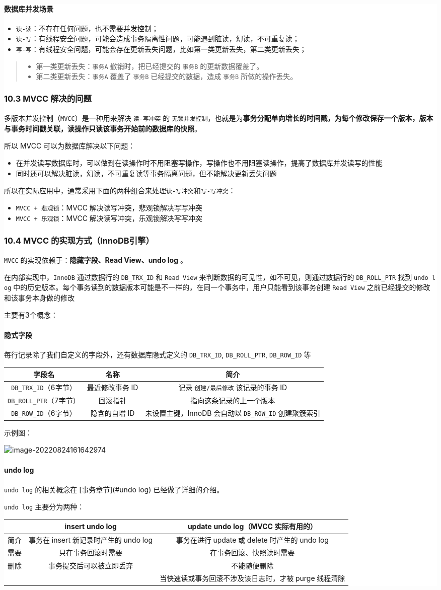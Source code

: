 #### 数据库并发场景

- `读-读`：不存在任何问题，也不需要并发控制；
- `读-写`：有线程安全问题，可能会造成事务隔离性问题，可能遇到脏读，幻读，不可重复读；
- `写-写`：有线程安全问题，可能会存在更新丢失问题，比如第一类更新丢失，第二类更新丢失；

> + 第一类更新丢失：`事务A` 撤销时，把已经提交的 `事务B` 的更新数据覆盖了。
> + 第二类更新丢失：`事务A` 覆盖了 `事务B` 已经提交的数据，造成 `事务B` 所做的操作丢失。

### 10.3 MVCC 解决的问题

多版本并发控制（`MVCC`）是一种用来解决 `读-写冲突` 的 `无锁并发控制`，也就是为**事务分配单向增长的时间戳，为每个修改保存一个版本，版本与事务时间戳关联，读操作只读该事务开始前的数据库的快照**。

所以 MVCC 可以为数据库解决以下问题：

+ 在并发读写数据库时，可以做到在读操作时不用阻塞写操作，写操作也不用阻塞读操作，提高了数据库并发读写的性能
+ 同时还可以解决脏读，幻读，不可重复读等事务隔离问题，但不能解决更新丢失问题

所以在实际应用中，通常采用下面的两种组合来处理`读-写冲突`和`写-写冲突`：

- `MVCC + 悲观锁`：MVCC 解决读写冲突，悲观锁解决写写冲突
- `MVCC + 乐观锁`：MVCC 解决读写冲突，乐观锁解决写写冲突

### 10.4 MVCC 的实现方式（InnoDB引擎）

`MVCC` 的实现依赖于：**隐藏字段、Read View、undo log** 。

在内部实现中，`InnoDB` 通过数据行的 `DB_TRX_ID` 和 `Read View` 来判断数据的可见性，如不可见，则通过数据行的 `DB_ROLL_PTR` 找到 `undo log` 中的历史版本。每个事务读到的数据版本可能是不一样的，在同一个事务中，用户只能看到该事务创建 `Read View` 之前已经提交的修改和该事务本身做的修改

主要有3个概念：

#### 隐式字段

每行记录除了我们自定义的字段外，还有数据库隐式定义的 `DB_TRX_ID`, `DB_ROLL_PTR`, `DB_ROW_ID` 等

|         字段名         |      名称       |                         简介                         |
| :--------------------: | :-------------: | :--------------------------------------------------: |
|  `DB_TRX_ID`（6字节）  | 最近修改事务 ID |         记录 `创建/最后修改` 该记录的事务 ID         |
| `DB_ROLL_PTR`（7字节） |    回滚指针     |               指向这条记录的上一个版本               |
|  `DB_ROW_ID`（6字节）  |  隐含的自增 ID  | 未设置主键，InnoDB 会自动以 `DB_ROW_ID` 创建聚簇索引 |

示例图：

![image-20220824161642974](https://img.zxdmy.com/2022/202208241700907.png)

#### undo log

`undo log` 的相关概念在 [事务章节](#undo log) 已经做了详细的介绍。

`undo log` 主要分为两种：

|      |            insert undo log            |          update undo log（MVCC 实际有用的）           |
| :--: | :-----------------------------------: | :---------------------------------------------------: |
| 简介 | 事务在 insert 新记录时产生的 undo log |     事务在进行 update 或 delete 时产生的 undo log     |
| 需要 |          只在事务回滚时需要           |               在事务回滚、快照读时需要                |
| 删除 |       事务提交后可以被立即丢弃        |                     不能随便删除                      |
|      |                                       | 当快速读或事务回滚不涉及该日志时，才被 purge 线程清除 |
